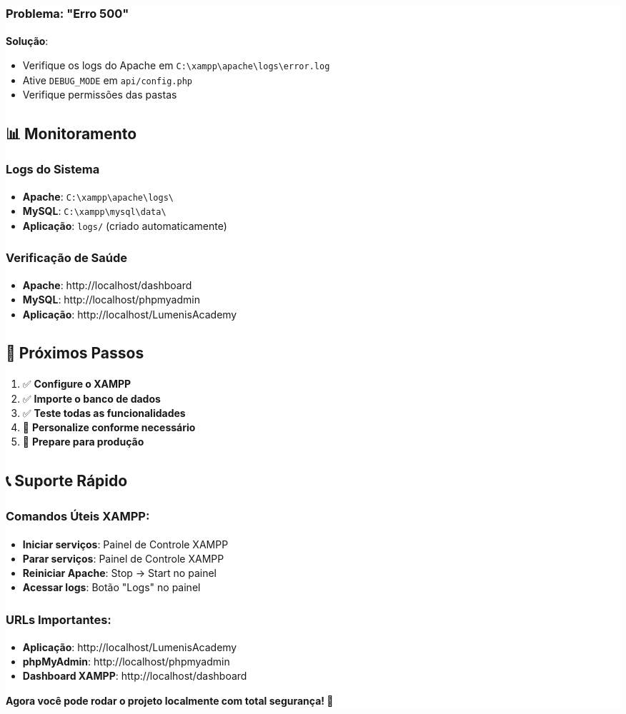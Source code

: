 ### Problema: "Erro 500"
**Solução**:
- Verifique os logs do Apache em `C:\xampp\apache\logs\error.log`
- Ative `DEBUG_MODE` em `api/config.php`
- Verifique permissões das pastas

## 📊 Monitoramento

### Logs do Sistema
- **Apache**: `C:\xampp\apache\logs\`
- **MySQL**: `C:\xampp\mysql\data\`
- **Aplicação**: `logs/` (criado automaticamente)

### Verificação de Saúde
- **Apache**: http://localhost/dashboard
- **MySQL**: http://localhost/phpmyadmin
- **Aplicação**: http://localhost/LumenisAcademy

## 🎯 Próximos Passos

1. ✅ **Configure o XAMPP**
2. ✅ **Importe o banco de dados**
3. ✅ **Teste todas as funcionalidades**
4. 🔄 **Personalize conforme necessário**
5. 🚀 **Prepare para produção**

## 📞 Suporte Rápido

### Comandos Úteis XAMPP:
- **Iniciar serviços**: Painel de Controle XAMPP
- **Parar serviços**: Painel de Controle XAMPP
- **Reiniciar Apache**: Stop → Start no painel
- **Acessar logs**: Botão "Logs" no painel

### URLs Importantes:
- **Aplicação**: http://localhost/LumenisAcademy
- **phpMyAdmin**: http://localhost/phpmyadmin
- **Dashboard XAMPP**: http://localhost/dashboard

**Agora você pode rodar o projeto localmente com total segurança! 🚀**